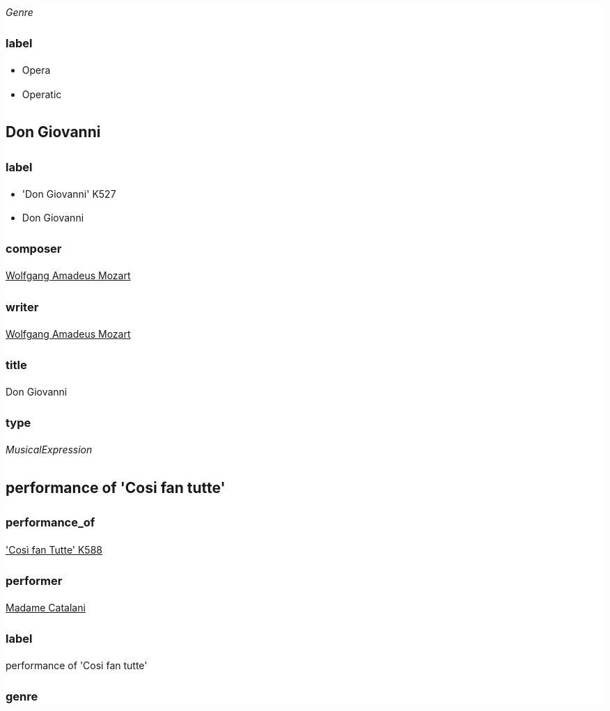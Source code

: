 *Genre*

### label

 - Opera

 - Operatic

## Don Giovanni

### label

 - 'Don Giovanni' K527

 - Don Giovanni

### composer


[Wolfgang Amadeus Mozart](#Wolfgang-Amadeus-Mozart)

### writer


[Wolfgang Amadeus Mozart](#Wolfgang-Amadeus-Mozart)

### title


Don Giovanni

### type


*MusicalExpression*

## performance of 'Cosi fan tutte'

### performance_of


['Così fan Tutte' K588](#'Così-fan-Tutte'-K588)

### performer


[Madame Catalani](#Madame-Catalani)

### label


performance of 'Cosi fan tutte'

### genre

